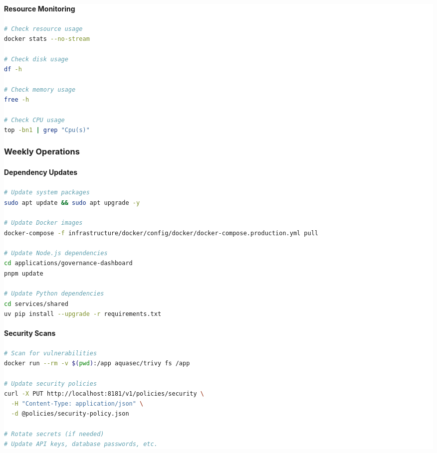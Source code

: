 ```bash
```

#### Resource Monitoring

```bash
# Check resource usage
docker stats --no-stream

# Check disk usage
df -h

# Check memory usage
free -h

# Check CPU usage
top -bn1 | grep "Cpu(s)"
```

### Weekly Operations

#### Dependency Updates

```bash
# Update system packages
sudo apt update && sudo apt upgrade -y

# Update Docker images
docker-compose -f infrastructure/docker/config/docker/docker-compose.production.yml pull

# Update Node.js dependencies
cd applications/governance-dashboard
pnpm update

# Update Python dependencies
cd services/shared
uv pip install --upgrade -r requirements.txt
```

#### Security Scans

```bash
# Scan for vulnerabilities
docker run --rm -v $(pwd):/app aquasec/trivy fs /app

# Update security policies
curl -X PUT http://localhost:8181/v1/policies/security \
  -H "Content-Type: application/json" \
  -d @policies/security-policy.json

# Rotate secrets (if needed)
# Update API keys, database passwords, etc.
```
